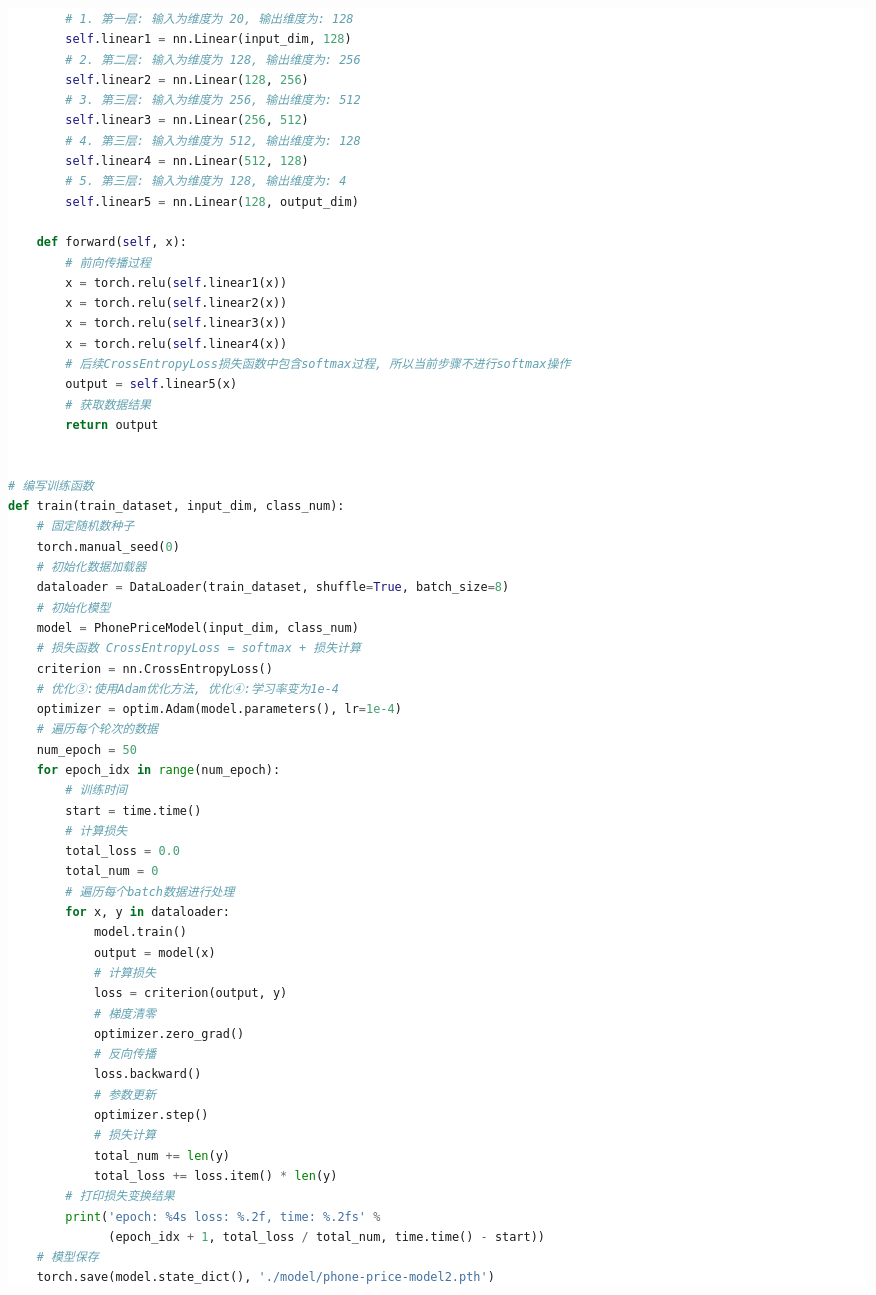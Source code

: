 ```python
		# 1. 第一层: 输入为维度为 20, 输出维度为: 128
		self.linear1 = nn.Linear(input_dim, 128)
		# 2. 第二层: 输入为维度为 128, 输出维度为: 256
		self.linear2 = nn.Linear(128, 256)
		# 3. 第三层: 输入为维度为 256, 输出维度为: 512
		self.linear3 = nn.Linear(256, 512)
		# 4. 第三层: 输入为维度为 512, 输出维度为: 128
		self.linear4 = nn.Linear(512, 128)
		# 5. 第三层: 输入为维度为 128, 输出维度为: 4
		self.linear5 = nn.Linear(128, output_dim)

	def forward(self, x):
		# 前向传播过程
		x = torch.relu(self.linear1(x))
		x = torch.relu(self.linear2(x))
		x = torch.relu(self.linear3(x))
		x = torch.relu(self.linear4(x))
		# 后续CrossEntropyLoss损失函数中包含softmax过程, 所以当前步骤不进行softmax操作
		output = self.linear5(x)
		# 获取数据结果
		return output


# 编写训练函数
def train(train_dataset, input_dim, class_num):
	# 固定随机数种子
	torch.manual_seed(0)
	# 初始化数据加载器
	dataloader = DataLoader(train_dataset, shuffle=True, batch_size=8)
	# 初始化模型
	model = PhonePriceModel(input_dim, class_num)
	# 损失函数 CrossEntropyLoss = softmax + 损失计算
	criterion = nn.CrossEntropyLoss()
	# 优化③:使用Adam优化方法, 优化④:学习率变为1e-4
	optimizer = optim.Adam(model.parameters(), lr=1e-4)
	# 遍历每个轮次的数据
	num_epoch = 50
	for epoch_idx in range(num_epoch):
		# 训练时间
		start = time.time()
		# 计算损失
		total_loss = 0.0
		total_num = 0
		# 遍历每个batch数据进行处理
		for x, y in dataloader:
			model.train()
			output = model(x)
			# 计算损失
			loss = criterion(output, y)
			# 梯度清零
			optimizer.zero_grad()
			# 反向传播
			loss.backward()
			# 参数更新
			optimizer.step()
			# 损失计算
			total_num += len(y)
			total_loss += loss.item() * len(y)
		# 打印损失变换结果
		print('epoch: %4s loss: %.2f, time: %.2fs' %
			  (epoch_idx + 1, total_loss / total_num, time.time() - start))
	# 模型保存
	torch.save(model.state_dict(), './model/phone-price-model2.pth')
```